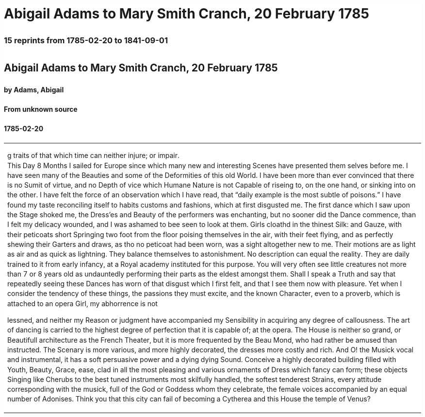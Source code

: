 
# Abigail Adams to Mary Smith Cranch, 20 February 1785

### 15 reprints from 1785-02-20 to 1841-09-01

## Abigail Adams to Mary Smith Cranch, 20 February 1785

#### by Adams, Abigail

#### From unknown source

#### 1785-02-20

<table style="width: 100%;"><tr><td style="width: 50%">

g traits of that which time can neither injure; or impair.  
This Day 8 Months I sailed for Europe since which many new and interesting Scenes have presented them selves before me. I have seen many of the Beauties and some of the Deformities of this old World. I have been more than ever convinced that there is no Sumit of virtue, and no Depth of vice which Humane Nature is not Capable of riseing to, on the one hand, or sinking into on the other. I have felt the force of an observation which I have read, that “daily example is the most subtle of poisons.” I have found my taste reconciling itself to habits customs and fashions, which at first disgusted me. The first dance which I saw upon the Stage shoked me, the Dress’es and Beauty of the performers was enchanting, but no sooner did the Dance commence, than I felt my delicacy wounded, and I was ashamed to bee seen to look at them. Girls cloathd in the thinest Silk: and Gauze, with their peticoats short Springing two foot from the floor poising themselves in the air, with their feet flying, and as perfectly shewing their Garters and draws, as tho no peticoat had been worn, was a sight altogether new to me. Their motions are as light as air and as quick as lightning. They balance themselves to astonishment. No description can equal the reality. They are daily trained to it from early infancy, at a Royal academy instituted for this purpose. You will very often see little creatures not more than 7 or 8 years old as undauntedly performing their parts as the eldest amongst them. Shall I speak a Truth and say that repeatedly seeing these Dances has worn of that disgust which I first felt, and that I see them now with pleasure. Yet when I consider the tendency of these things, the passions they must excite, and the known Character, even to a proverb, which is attached to an opera Girl, my abhorrence is not  
  
  
  
  
lessned, and neither my Reason or judgment have accompanied my Sensibility in acquiring any degree of callousness. The art of dancing is carried to the highest degree of perfection that it is capable of; at the opera. The House is neither so grand, or Beautifull architecture as the French Theater, but it is more frequented by the Beau Mond, who had rather be amused than instructed. The Scenary is more various, and more highly decorated, the dresses more costly and rich. And O! the Musick vocal and instrumental, it has a soft persuasive power and a dying dying Sound. Conceive a highly decorated building filled with Youth, Beauty, Grace, ease, clad in all the most pleasing and various ornaments of Dress which fancy can form; these objects Singing like Cherubs to the best tuned instruments most skilfully handled, the softest tenderest Strains, every attitude corresponding with the musick, full of the God or Goddess whom they celebrate, the female voices accompanied by an equal number of Adonises. Think you that this city can fail of becoming a Cytherea and this House the temple of Venus?  
  